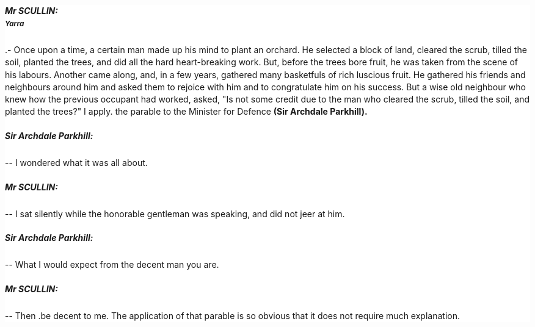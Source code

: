 ##### Mr SCULLIN:<br><small class="text-muted">Yarra</small>

.- Once upon a time, a certain man made up his mind to plant an orchard. He selected a block of land, cleared the scrub, tilled the soil, planted the trees, and did all the hard heart-breaking work. But, before the trees bore fruit, he was taken from the scene of his labours. Another came along, and, in a few years, gathered many  basketfuls  of rich luscious fruit. He gathered his friends and neighbours around him and asked them to rejoice with him and to congratulate him on his success. But a wise old neighbour who knew how the previous occupant had worked, asked, "Is not some credit due to the man who cleared the scrub, tilled the soil, and planted the trees?" I apply. the parable to the Minister for Defence  **(Sir Archdale Parkhill).** 

##### Sir Archdale Parkhill:

-- I wondered what it was all about. 

##### Mr SCULLIN:

-- I sat silently while the honorable gentleman was speaking, and did not jeer at him. 

##### Sir Archdale Parkhill:

-- What I would expect from the decent man you are. 

##### Mr SCULLIN:

-- Then .be decent to me. The application of that parable is so obvious that it does not require much explanation. 
